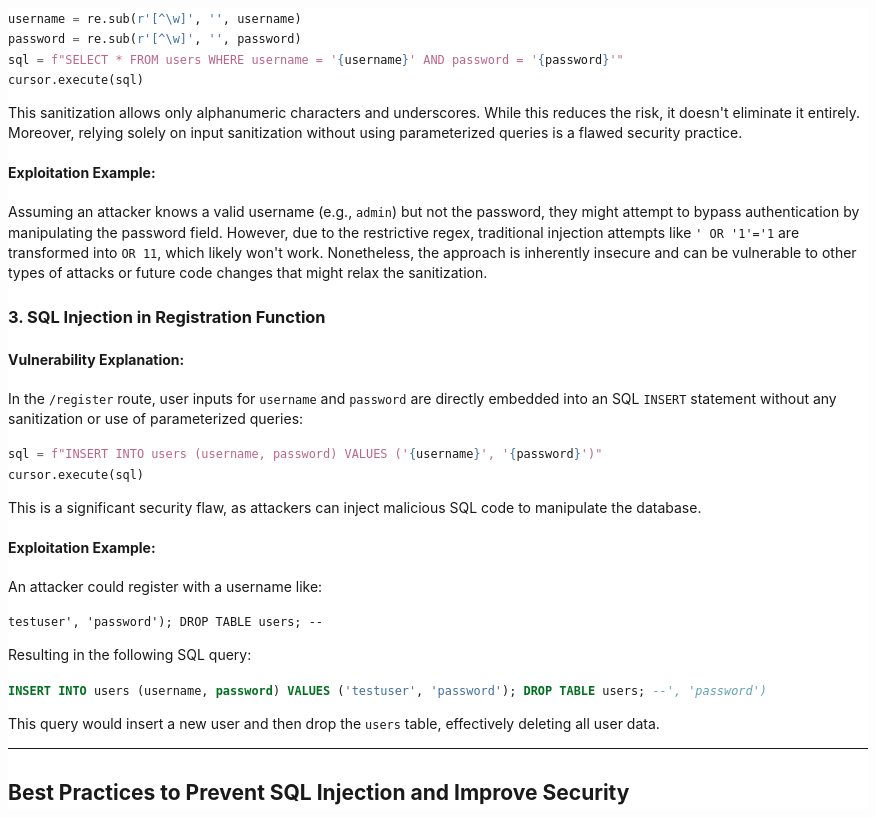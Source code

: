 ```python
username = re.sub(r'[^\w]', '', username)
password = re.sub(r'[^\w]', '', password)
sql = f"SELECT * FROM users WHERE username = '{username}' AND password = '{password}'"
cursor.execute(sql)
```

This sanitization allows only alphanumeric characters and underscores. While this reduces the risk, it doesn't eliminate it entirely. Moreover, relying solely on input sanitization without using parameterized queries is a flawed security practice.

#### **Exploitation Example:**

Assuming an attacker knows a valid username (e.g., `admin`) but not the password, they might attempt to bypass authentication by manipulating the password field. However, due to the restrictive regex, traditional injection attempts like `' OR '1'='1` are transformed into `OR 11`, which likely won't work. Nonetheless, the approach is inherently insecure and can be vulnerable to other types of attacks or future code changes that might relax the sanitization.

### **3. SQL Injection in Registration Function**

#### **Vulnerability Explanation:**

In the `/register` route, user inputs for `username` and `password` are directly embedded into an SQL `INSERT` statement without any sanitization or use of parameterized queries:

```python
sql = f"INSERT INTO users (username, password) VALUES ('{username}', '{password}')"
cursor.execute(sql)
```

This is a significant security flaw, as attackers can inject malicious SQL code to manipulate the database.

#### **Exploitation Example:**

An attacker could register with a username like:

```
testuser', 'password'); DROP TABLE users; --
```

Resulting in the following SQL query:

```sql
INSERT INTO users (username, password) VALUES ('testuser', 'password'); DROP TABLE users; --', 'password')
```

This query would insert a new user and then drop the `users` table, effectively deleting all user data.

---

## **Best Practices to Prevent SQL Injection and Improve Security**
